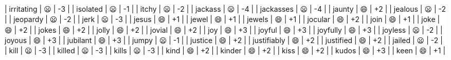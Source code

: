 |     irritating     | :frowning: |    -3   |
|      isolated      | :frowning: |    -1   |
|        itchy       | :frowning: |    -2   |
|       jackass      | :frowning: |    -4   |
|      jackasses     | :frowning: |    -4   |
|       jaunty       |   :smile:  |    +2   |
|       jealous      | :frowning: |    -2   |
|      jeopardy      | :frowning: |    -2   |
|        jerk        | :frowning: |    -3   |
|        jesus       |   :smile:  |    +1   |
|        jewel       |   :smile:  |    +1   |
|       jewels       |   :smile:  |    +1   |
|       jocular      |   :smile:  |    +2   |
|        join        |   :smile:  |    +1   |
|        joke        |   :smile:  |    +2   |
|        jokes       |   :smile:  |    +2   |
|        jolly       |   :smile:  |    +2   |
|       jovial       |   :smile:  |    +2   |
|         joy        |   :smile:  |    +3   |
|       joyful       |   :smile:  |    +3   |
|      joyfully      |   :smile:  |    +3   |
|       joyless      | :frowning: |    -2   |
|       joyous       |   :smile:  |    +3   |
|      jubilant      |   :smile:  |    +3   |
|        jumpy       | :frowning: |    -1   |
|       justice      |   :smile:  |    +2   |
|     justifiably    |   :smile:  |    +2   |
|      justified     |   :smile:  |    +2   |
|       jailed       | :frowning: |    -2   |
|        kill        | :frowning: |    -3   |
|       killed       | :frowning: |    -3   |
|        kills       | :frowning: |    -3   |
|        kind        |   :smile:  |    +2   |
|       kinder       |   :smile:  |    +2   |
|        kiss        |   :smile:  |    +2   |
|        kudos       |   :smile:  |    +3   |
|        keen        |   :smile:  |    +1   |